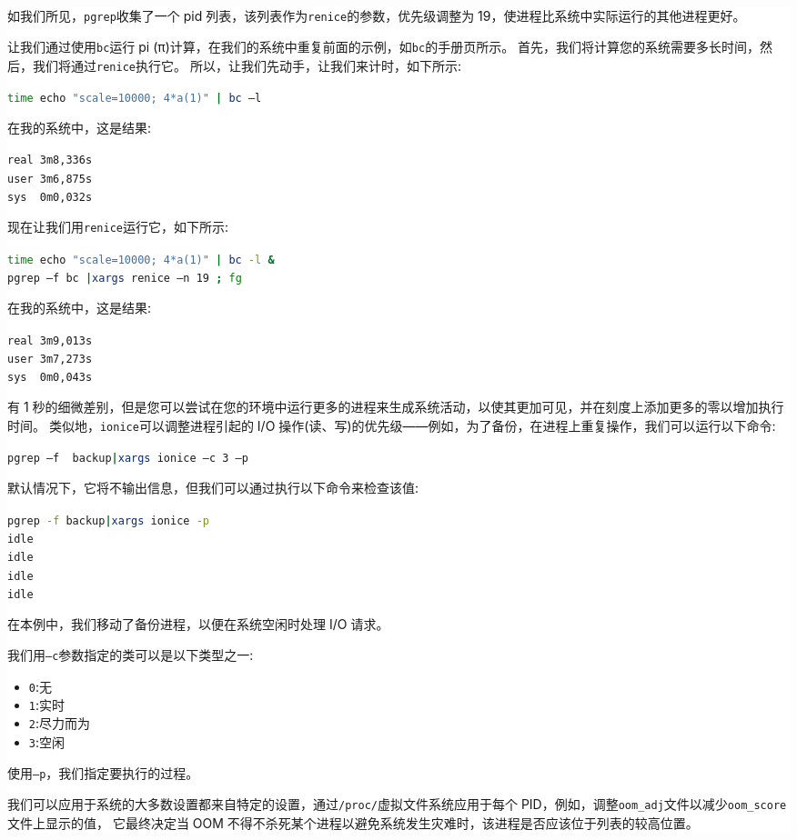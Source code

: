 如我们所见，`pgrep`收集了一个 pid 列表，该列表作为`renice`的参数，优先级调整为 19，使进程比系统中实际运行的其他进程更好。

让我们通过使用`bc`运行 pi (π)计算，在我们的系统中重复前面的示例，如`bc`的手册页所示。 首先，我们将计算您的系统需要多长时间，然后，我们将通过`renice`执行它。 所以，让我们先动手，让我们来计时，如下所示:

```sh
time echo "scale=10000; 4*a(1)" | bc –l
```

在我的系统中，这是结果:

```sh
real 3m8,336s
user 3m6,875s
sys  0m0,032s
```

现在让我们用`renice`运行它，如下所示:

```sh
time echo "scale=10000; 4*a(1)" | bc -l &
pgrep –f bc |xargs renice –n 19 ; fg
```

在我的系统中，这是结果:

```sh
real 3m9,013s
user 3m7,273s
sys  0m0,043s
```

有 1 秒的细微差别，但是您可以尝试在您的环境中运行更多的进程来生成系统活动，以使其更加可见，并在刻度上添加更多的零以增加执行时间。 类似地，`ionice`可以调整进程引起的 I/O 操作(读、写)的优先级——例如，为了备份，在进程上重复操作，我们可以运行以下命令:

```sh
pgrep –f  backup|xargs ionice –c 3 –p 
```

默认情况下，它将不输出信息，但我们可以通过执行以下命令来检查该值:

```sh
pgrep -f backup|xargs ionice -p
idle
idle
idle
idle
```

在本例中，我们移动了备份进程，以便在系统空闲时处理 I/O 请求。

我们用`–c`参数指定的类可以是以下类型之一:

*   `0`:无
*   `1`:实时
*   `2`:尽力而为
*   `3`:空闲

使用`–p`，我们指定要执行的过程。

我们可以应用于系统的大多数设置都来自特定的设置，通过`/proc/`虚拟文件系统应用于每个 PID，例如，调整`oom_adj`文件以减少`oom_score`文件上显示的值， 它最终决定当 OOM 不得不杀死某个进程以避免系统发生灾难时，该进程是否应该位于列表的较高位置。
